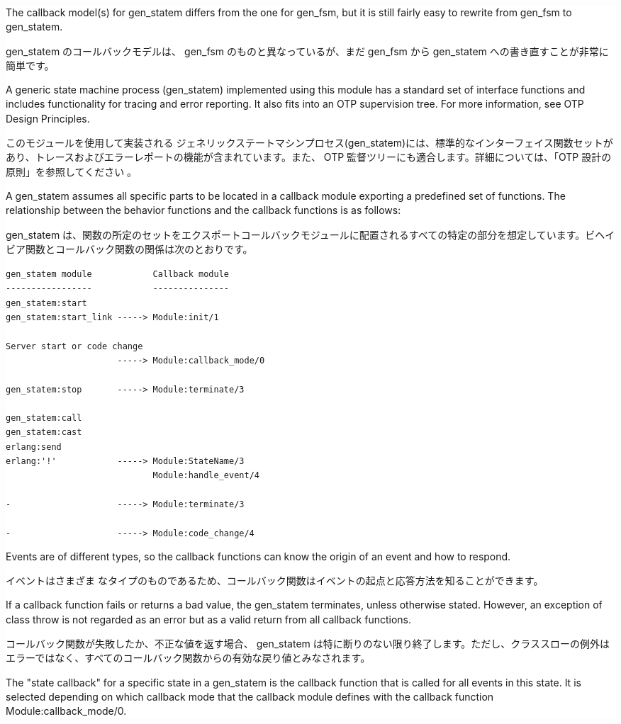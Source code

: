 The callback model(s) for gen_statem differs from the one for gen_fsm, but it is still fairly easy to rewrite from gen_fsm to gen_statem.

gen_statem のコールバックモデルは、 gen_fsm のものと異なっているが、まだ gen_fsm から gen_statem への書き直すことが非常に簡単です。


A generic state machine process (gen_statem) implemented using this module has a standard set of interface functions and includes functionality for tracing and error reporting. It also fits into an OTP supervision tree. For more information, see OTP Design Principles.

このモジュールを使用して実装される ジェネリックステートマシンプロセス(gen_statem)には、標準的なインターフェイス関数セットがあり、トレースおよびエラーレポートの機能が含まれています。また、 OTP 監督ツリーにも適合します。詳細については、「OTP 設計の原則」を参照してください 。


A gen_statem assumes all specific parts to be located in a callback module exporting a predefined set of functions. The relationship between the behavior functions and the callback functions is as follows:

gen_statem は、関数の所定のセットをエクスポートコールバックモジュールに配置されるすべての特定の部分を想定しています。ビヘイビア関数とコールバック関数の関係は次のとおりです。


```
gen_statem module            Callback module
-----------------            ---------------
gen_statem:start
gen_statem:start_link -----> Module:init/1

Server start or code change
                      -----> Module:callback_mode/0

gen_statem:stop       -----> Module:terminate/3

gen_statem:call
gen_statem:cast
erlang:send
erlang:'!'            -----> Module:StateName/3
                             Module:handle_event/4

-                     -----> Module:terminate/3

-                     -----> Module:code_change/4
```

Events are of different types, so the callback functions can know the origin of an event and how to respond.

イベントはさまざま なタイプのものであるため、コールバック関数はイベントの起点と応答方法を知ることができます。


If a callback function fails or returns a bad value, the gen_statem terminates, unless otherwise stated. However, an exception of class throw is not regarded as an error but as a valid return from all callback functions.

コールバック関数が失敗したか、不正な値を返す場合、 gen_statem は特に断りのない限り終了します。ただし、クラススローの例外はエラーではなく、すべてのコールバック関数からの有効な戻り値とみなされます。


The "state callback" for a specific state in a gen_statem is the callback function that is called for all events in this state. It is selected depending on which callback mode that the callback module defines with the callback function Module:callback_mode/0.
